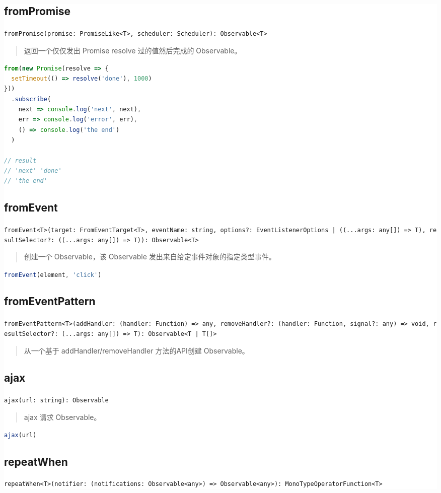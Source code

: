 ## fromPromise

`fromPromise(promise: PromiseLike<T>, scheduler: Scheduler): Observable<T>`

> 返回一个仅仅发出 Promise resolve 过的值然后完成的 Observable。

```js
from(new Promise(resolve => {
  setTimeout(() => resolve('done'), 1000)
}))
  .subscribe(
    next => console.log('next', next),
    err => console.log('error', err),
    () => console.log('the end')
  )

// result
// 'next' 'done'
// 'the end'
```

## fromEvent

`fromEvent<T>(target: FromEventTarget<T>, eventName: string, options?: EventListenerOptions | ((...args: any[]) => T), resultSelector?: ((...args: any[]) => T)): Observable<T>`

> 创建一个 Observable，该 Observable 发出来自给定事件对象的指定类型事件。

```js
fromEvent(element, 'click')
```

## fromEventPattern

`fromEventPattern<T>(addHandler: (handler: Function) => any, removeHandler?: (handler: Function, signal?: any) => void, resultSelector?: (...args: any[]) => T): Observable<T | T[]>`

> 从一个基于 addHandler/removeHandler 方法的API创建 Observable。

## ajax

`ajax(url: string): Observable`

> ajax 请求 Observable。

```js
ajax(url)
```

## repeatWhen

`repeatWhen<T>(notifier: (notifications: Observable<any>) => Observable<any>): MonoTypeOperatorFunction<T>`
